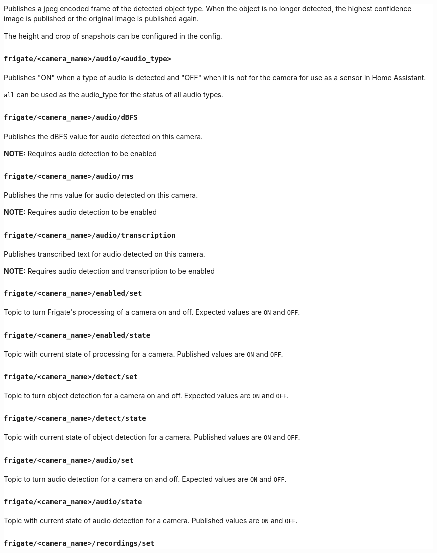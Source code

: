 Publishes a jpeg encoded frame of the detected object type. When the object is no longer detected, the highest confidence image is published or the original image
is published again.

The height and crop of snapshots can be configured in the config.

### `frigate/<camera_name>/audio/<audio_type>`

Publishes "ON" when a type of audio is detected and "OFF" when it is not for the camera for use as a sensor in Home Assistant.

`all` can be used as the audio_type for the status of all audio types.

### `frigate/<camera_name>/audio/dBFS`

Publishes the dBFS value for audio detected on this camera.

**NOTE:** Requires audio detection to be enabled

### `frigate/<camera_name>/audio/rms`

Publishes the rms value for audio detected on this camera.

**NOTE:** Requires audio detection to be enabled

### `frigate/<camera_name>/audio/transcription`

Publishes transcribed text for audio detected on this camera.

**NOTE:** Requires audio detection and transcription to be enabled

### `frigate/<camera_name>/enabled/set`

Topic to turn Frigate's processing of a camera on and off. Expected values are `ON` and `OFF`.

### `frigate/<camera_name>/enabled/state`

Topic with current state of processing for a camera. Published values are `ON` and `OFF`.

### `frigate/<camera_name>/detect/set`

Topic to turn object detection for a camera on and off. Expected values are `ON` and `OFF`.

### `frigate/<camera_name>/detect/state`

Topic with current state of object detection for a camera. Published values are `ON` and `OFF`.

### `frigate/<camera_name>/audio/set`

Topic to turn audio detection for a camera on and off. Expected values are `ON` and `OFF`.

### `frigate/<camera_name>/audio/state`

Topic with current state of audio detection for a camera. Published values are `ON` and `OFF`.

### `frigate/<camera_name>/recordings/set`
